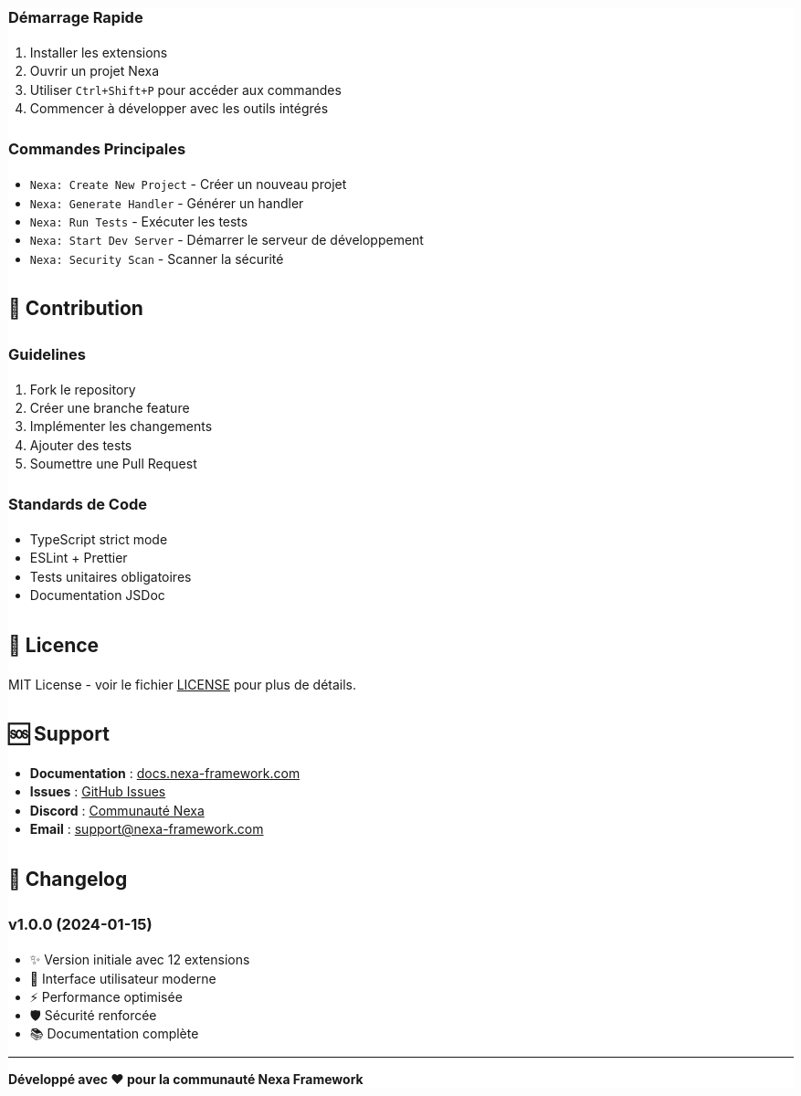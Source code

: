 ### Démarrage Rapide
1. Installer les extensions
2. Ouvrir un projet Nexa
3. Utiliser `Ctrl+Shift+P` pour accéder aux commandes
4. Commencer à développer avec les outils intégrés

### Commandes Principales
- `Nexa: Create New Project` - Créer un nouveau projet
- `Nexa: Generate Handler` - Générer un handler
- `Nexa: Run Tests` - Exécuter les tests
- `Nexa: Start Dev Server` - Démarrer le serveur de développement
- `Nexa: Security Scan` - Scanner la sécurité

## 🤝 Contribution

### Guidelines
1. Fork le repository
2. Créer une branche feature
3. Implémenter les changements
4. Ajouter des tests
5. Soumettre une Pull Request

### Standards de Code
- TypeScript strict mode
- ESLint + Prettier
- Tests unitaires obligatoires
- Documentation JSDoc

## 📄 Licence

MIT License - voir le fichier [LICENSE](LICENSE) pour plus de détails.

## 🆘 Support

- **Documentation** : [docs.nexa-framework.com](https://docs.nexa-framework.com)
- **Issues** : [GitHub Issues](https://github.com/nexa-framework/vscode-extensions/issues)
- **Discord** : [Communauté Nexa](https://discord.gg/nexa)
- **Email** : support@nexa-framework.com

## 🔄 Changelog

### v1.0.0 (2024-01-15)
- ✨ Version initiale avec 12 extensions
- 🎨 Interface utilisateur moderne
- ⚡ Performance optimisée
- 🛡️ Sécurité renforcée
- 📚 Documentation complète

---

**Développé avec ❤️ pour la communauté Nexa Framework**